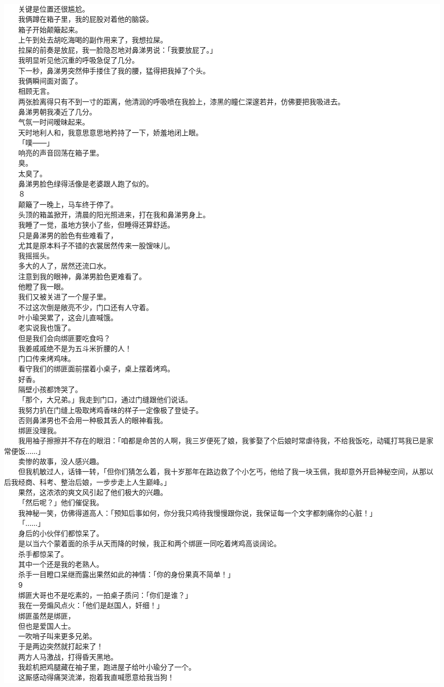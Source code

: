 &emsp;&emsp;关键是位置还很尴尬。  
&emsp;&emsp;我俩蹲在箱子里，我的屁股对着他的脑袋。  
&emsp;&emsp;箱子开始颠簸起来。  
&emsp;&emsp;上午到处去胡吃海喝的副作用来了，我想拉屎。  
&emsp;&emsp;拉屎的前奏是放屁，我一脸隐忍地对鼻涕男说：「我要放屁了。」  
&emsp;&emsp;我明显听见他沉重的呼吸急促了几分。  
&emsp;&emsp;下一秒，鼻涕男突然伸手搂住了我的腰，猛得把我掉了个头。  
&emsp;&emsp;我俩瞬间面对面了。  
&emsp;&emsp;相顾无言。  
&emsp;&emsp;两张脸离得只有不到一寸的距离，他清润的呼吸喷在我脸上，漆黑的瞳仁深邃若井，仿佛要把我吸进去。  
&emsp;&emsp;鼻涕男朝我凑近了几分。  
&emsp;&emsp;气氛一时间暧昧起来。  
&emsp;&emsp;天时地利人和，我意思意思地矜持了一下，娇羞地闭上眼。  
&emsp;&emsp;「噗——」  
&emsp;&emsp;响亮的声音回荡在箱子里。  
&emsp;&emsp;臭。  
&emsp;&emsp;太臭了。  
&emsp;&emsp;鼻涕男脸色绿得活像是老婆跟人跑了似的。  
&emsp;&emsp;８  
&emsp;&emsp;颠簸了一晚上，马车终于停了。  
&emsp;&emsp;头顶的箱盖掀开，清晨的阳光照进来，打在我和鼻涕男身上。  
&emsp;&emsp;我睡了一觉，虽地方狭小了些，但睡得还算舒适。  
&emsp;&emsp;只是鼻涕男的脸色有些难看了，  
&emsp;&emsp;尤其是原本料子不错的衣裳居然传来一股馊味儿。  
&emsp;&emsp;我摇摇头。  
&emsp;&emsp;多大的人了，居然还流口水。  
&emsp;&emsp;注意到我的眼神，鼻涕男脸色更难看了。  
&emsp;&emsp;他瞪了我一眼。  
&emsp;&emsp;我们又被关进了一个屋子里。  
&emsp;&emsp;不过这次倒是敞亮不少，门口还有人守着。  
&emsp;&emsp;叶小瑜哭累了，这会儿直喊饿。  
&emsp;&emsp;老实说我也饿了。  
&emsp;&emsp;但是我们会向绑匪要吃食吗？  
&emsp;&emsp;我姜戚戚绝不是为五斗米折腰的人！  
&emsp;&emsp;门口传来烤鸡味。  
&emsp;&emsp;看守我们的绑匪面前摆着小桌子，桌上摆着烤鸡。  
&emsp;&emsp;好香。  
&emsp;&emsp;隔壁小孩都馋哭了。  
&emsp;&emsp;「那个，大兄弟。」我走到门口，通过门缝跟他们说话。   
&emsp;&emsp;我努力扒在门缝上吸取烤鸡香味的样子一定像极了登徒子。  
&emsp;&emsp;否则鼻涕男也不会用一种极其丢人的眼神看我。  
&emsp;&emsp;绑匪没理我。  
&emsp;&emsp;我用袖子擦擦并不存在的眼泪：「咱都是命苦的人啊，我三岁便死了娘，我爹娶了个后娘时常虐待我，不给我饭吃，动辄打骂我已是家常便饭……」  
&emsp;&emsp;卖惨的故事，没人感兴趣。  
&emsp;&emsp;但我机敏过人，话锋一转，「但你们猜怎么着，我十岁那年在路边救了个小乞丐，他给了我一块玉佩，我却意外开启神秘空间，从那以后我经商、科考、整治后娘，一步步走上人生巅峰。」  
&emsp;&emsp;果然，这浓浓的爽文风引起了他们极大的兴趣。  
&emsp;&emsp;「然后呢？」他们催促我。  
&emsp;&emsp;我神秘一笑，仿佛得道高人：「预知后事如何，你分我只鸡待我慢慢跟你说，我保证每一个文字都刺痛你的心脏！」  
&emsp;&emsp;「……」  
&emsp;&emsp;身后的小伙伴们都惊呆了。  
&emsp;&emsp;是以当六个蒙着面的杀手从天而降的时候，我正和两个绑匪一同吃着烤鸡高谈阔论。  
&emsp;&emsp;杀手都惊呆了。  
&emsp;&emsp;其中一个还是我的老熟人。  
&emsp;&emsp;杀手一目瞪口呆继而露出果然如此的神情：「你的身份果真不简单！」  
&emsp;&emsp;9  
&emsp;&emsp;绑匪大哥也不是吃素的，一拍桌子质问：「你们是谁？」  
&emsp;&emsp;我在一旁煽风点火：「他们是赵国人，奸细！」  
&emsp;&emsp;绑匪虽然是绑匪，  
&emsp;&emsp;但也是爱国人士。   
&emsp;&emsp;一吹哨子叫来更多兄弟。  
&emsp;&emsp;于是两边突然就打起来了！  
&emsp;&emsp;两方人马激战，打得昏天黑地。  
&emsp;&emsp;我趁机把鸡腿藏在袖子里，跑进屋子给叶小瑜分了一个。  
&emsp;&emsp;这厮感动得痛哭流涕，抱着我直喊愿意给我当狗！  